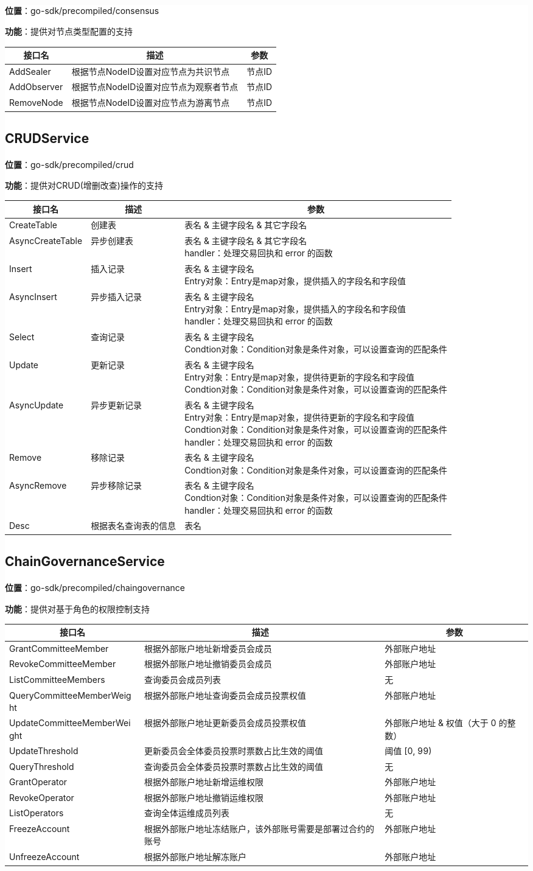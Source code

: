 **位置**：go-sdk/precompiled/consensus

**功能**：提供对节点类型配置的支持

| 接口名      | 描述                                   | 参数   |
| ----------- | -------------------------------------- | ------ |
| AddSealer   | 根据节点NodeID设置对应节点为共识节点   | 节点ID |
| AddObserver | 根据节点NodeID设置对应节点为观察者节点 | 节点ID |
| RemoveNode  | 根据节点NodeID设置对应节点为游离节点   | 节点ID |

## CRUDService

**位置**：go-sdk/precompiled/crud

**功能**：提供对CRUD(增删改查)操作的支持

| 接口名      | 描述                 | 参数                                                         |
| ----------- | -------------------- | ------------------------------------------------------------ |
| CreateTable | 创建表               | 表名 & 主键字段名 & 其它字段名 |
| AsyncCreateTable | 异步创建表               | 表名 & 主键字段名 & 其它字段名<br/>handler：处理交易回执和 error 的函数 |
| Insert      | 插入记录             | 表名 & 主键字段名 <br/>Entry对象：Entry是map对象，提供插入的字段名和字段值 |
| AsyncInsert      | 异步插入记录             | 表名 & 主键字段名 <br/>Entry对象：Entry是map对象，提供插入的字段名和字段值<br/>handler：处理交易回执和 error 的函数 |
| Select      | 查询记录             | 表名 & 主键字段名<br/>Condtion对象：Condition对象是条件对象，可以设置查询的匹配条件 |
| Update      | 更新记录             | 表名 & 主键字段名<br/>Entry对象：Entry是map对象，提供待更新的字段名和字段值<br/>Condtion对象：Condition对象是条件对象，可以设置查询的匹配条件 |
| AsyncUpdate      | 异步更新记录             | 表名 & 主键字段名<br/>Entry对象：Entry是map对象，提供待更新的字段名和字段值<br/>Condtion对象：Condition对象是条件对象，可以设置查询的匹配条件<br/>handler：处理交易回执和 error 的函数 |
| Remove      | 移除记录             | 表名 & 主键字段名<br/>Condtion对象：Condition对象是条件对象，可以设置查询的匹配条件  |
| AsyncRemove      | 异步移除记录             | 表名 & 主键字段名<br/>Condtion对象：Condition对象是条件对象，可以设置查询的匹配条件<br/>handler：处理交易回执和 error 的函数  |
| Desc        | 根据表名查询表的信息 | 表名                                                         |

## ChainGovernanceService

**位置**：go-sdk/precompiled/chaingovernance

**功能**：提供对基于角色的权限控制支持

| 接口名      | 描述                 | 参数                                                         |
| ----------- | -------------------- | ------------------------------------------------------------ |
| GrantCommitteeMember |  根据外部账户地址新增委员会成员               | 外部账户地址 |
| RevokeCommitteeMember      | 根据外部账户地址撤销委员会成员             | 外部账户地址 |
| ListCommitteeMembers      | 查询委员会成员列表             | 无 |
| QueryCommitteeMemberWeight      | 根据外部账户地址查询委员会成员投票权值             | 外部账户地址 |
| UpdateCommitteeMemberWeight      | 根据外部账户地址更新委员会成员投票权值             | 外部账户地址 & 权值（大于 0 的整数） |
| UpdateThreshold | 更新委员会全体委员投票时票数占比生效的阈值 | 阈值 [0, 99)           |
| QueryThreshold        | 查询委员会全体委员投票时票数占比生效的阈值 | 无       |
| GrantOperator |  根据外部账户地址新增运维权限               | 外部账户地址 |
| RevokeOperator      | 根据外部账户地址撤销运维权限             | 外部账户地址 |
| ListOperators      | 查询全体运维成员列表             | 无 |
| FreezeAccount      | 根据外部账户地址冻结账户，该外部账号需要是部署过合约的账号             | 外部账户地址 |
| UnfreezeAccount      | 根据外部账户地址解冻账户            | 外部账户地址 |
